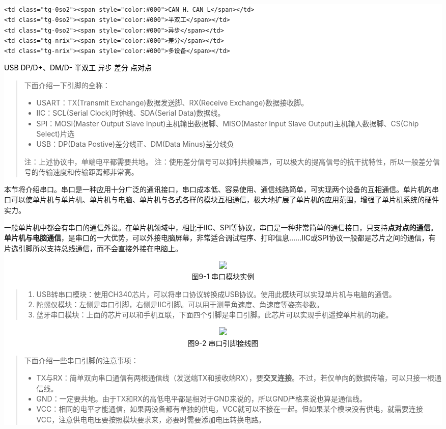     <td class="tg-0so2"><span style="color:#000">CAN_H、CAN_L</span></td>
    <td class="tg-0so2"><span style="color:#000">半双工</span></td>
    <td class="tg-0so2"><span style="color:#000">异步</span></td>
    <td class="tg-nrix"><span style="color:#000">差分</span></td>
    <td class="tg-nrix"><span style="color:#000">多设备</span></td>
  </tr>
  <tr>
    <td class="tg-0so2"><span style="color:#000">USB</span></td>
    <td class="tg-0so2"><span style="color:#000">DP/D+、DM/D-</span></td>
    <td class="tg-0so2"><span style="color:#000">半双工</span></td>
    <td class="tg-0so2"><span style="color:#000">异步</span></td>
    <td class="tg-nrix"><span style="color:#000">差分</span></td>
    <td class="tg-nrix"><span style="color:#000">点对点</span></td>
  </tr>
</tbody>
</table>
</div>

> 下面介绍一下引脚的全称：
> - USART：TX(Transmit Exchange)数据发送脚、RX(Receive Exchange)数据接收脚。
> - IIC：SCL(Serial Clock)时钟线、SDA(Serial Data)数据线。
> - SPI：MOSI(Master Output Slave Input)主机输出数据脚、MISO(Master Input Slave Output)主机输入数据脚、CS(Chip Select)片选
> - USB：DP(Data Postive)差分线正、DM(Data Minus)差分线负
>
> 注：上述协议中，单端电平都需要共地。
> 注：使用差分信号可以抑制共模噪声，可以极大的提高信号的抗干扰特性，所以一般差分信号的传输速度和传输距离都非常高。


本节将介绍串口。串口是一种应用十分广泛的通讯接口，串口成本低、容易使用、通信线路简单，可实现两个设备的互相通信。单片机的串口可以使单片机与单片机、单片机与电脑、单片机与各式各样的模块互相通信，极大地扩展了单片机的应用范围，增强了单片机系统的硬件实力。

一般单片机中都会有串口的通信外设。在单片机领域中，相比于IIC、SPI等协议，串口是一种非常简单的通信接口，只支持**点对点的通信**。**单片机与电脑通信**，是串口的一大优势，可以外接电脑屏幕，非常适合调试程序、打印信息……IIC或SPI协议一般都是芯片之间的通信，有片选引脚所以支持总线通信，而不会直接外接在电脑上。


<div align=center>
<img src="https://raw.githubusercontent.com/jjejdhhd/Git_img2023/main/STM32F103_JKD/9-01%E4%B8%B2%E5%8F%A3%E6%A8%A1%E5%9D%97%E5%AE%9E%E4%BE%8B.png" width="60%">
</div><div align=center>
图9-1 串口模块实例
</div>

> 1. USB转串口模块：使用CH340芯片，可以将串口协议转换成USB协议。使用此模块可以实现单片机与电脑的通信。
> 2. 陀螺仪模块：左侧是串口引脚，右侧是IIC引脚。可以用于测量角速度、角速度等姿态参数。
> 3. 蓝牙串口模块：上面的芯片可以和手机互联，下面四个引脚是串口引脚。此芯片可以实现手机遥控单片机的功能。

<div align=center>
<img src="https://raw.githubusercontent.com/jjejdhhd/Git_img2023/main/STM32F103_JKD/9-02%E4%B8%B2%E5%8F%A3%E5%BC%95%E8%84%9A%E6%8E%A5%E7%BA%BF%E5%9B%BE.png" width="40%">
</div><div align=center>
图9-2 串口引脚接线图
</div>

> 下面介绍一些串口引脚的注意事项：
> - TX与RX：简单双向串口通信有两根通信线（发送端TX和接收端RX），要**交叉连接**。不过，若仅单向的数据传输，可以只接一根通信线。
> - GND：一定要共地。由于TX和RX的高低电平都是相对于GND来说的，所以GND严格来说也算是通信线。
> - VCC：相同的电平才能通信，如果两设备都有单独的供电，VCC就可以不接在一起。但如果某个模块没有供电，就需要连接VCC，注意供电电压要按照模块要求来，必要时需要添加电压转换电路。
